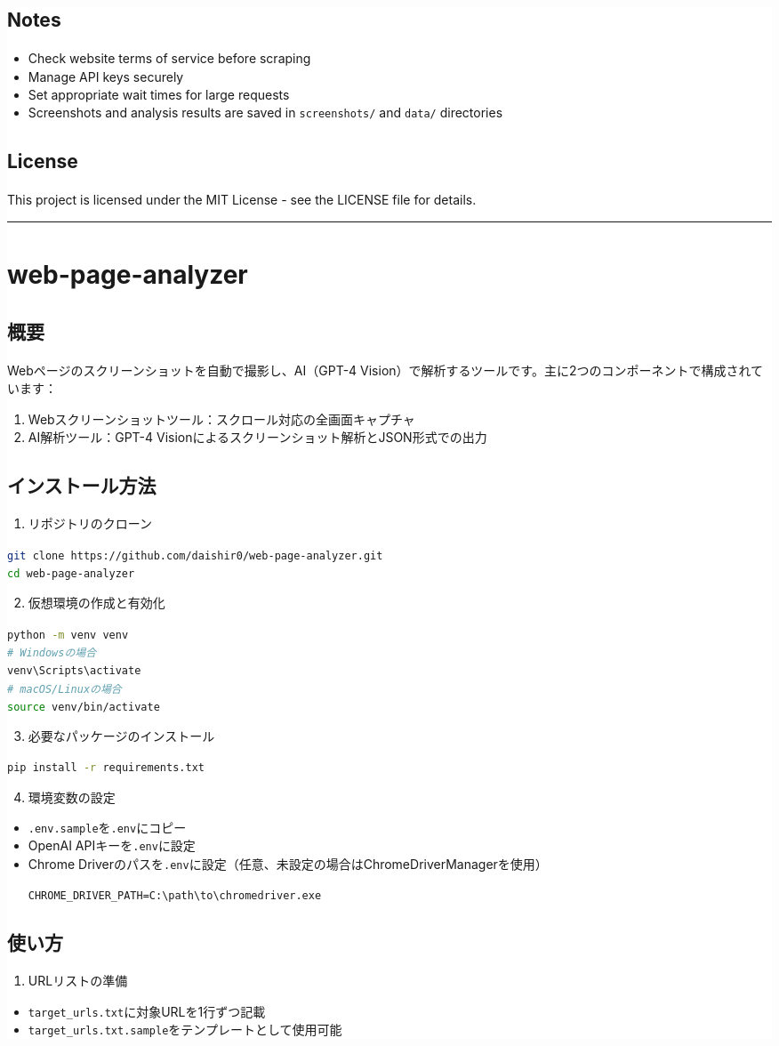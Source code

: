 ## Notes
- Check website terms of service before scraping
- Manage API keys securely
- Set appropriate wait times for large requests
- Screenshots and analysis results are saved in `screenshots/` and `data/` directories

## License
This project is licensed under the MIT License - see the LICENSE file for details.

---

# web-page-analyzer

## 概要
Webページのスクリーンショットを自動で撮影し、AI（GPT-4 Vision）で解析するツールです。主に2つのコンポーネントで構成されています：
1. Webスクリーンショットツール：スクロール対応の全画面キャプチャ
2. AI解析ツール：GPT-4 Visionによるスクリーンショット解析とJSON形式での出力

## インストール方法
1. リポジトリのクローン
```bash
git clone https://github.com/daishir0/web-page-analyzer.git
cd web-page-analyzer
```

2. 仮想環境の作成と有効化
```bash
python -m venv venv
# Windowsの場合
venv\Scripts\activate
# macOS/Linuxの場合
source venv/bin/activate
```

3. 必要なパッケージのインストール
```bash
pip install -r requirements.txt
```

4. 環境変数の設定
- `.env.sample`を`.env`にコピー
- OpenAI APIキーを`.env`に設定
- Chrome Driverのパスを`.env`に設定（任意、未設定の場合はChromeDriverManagerを使用）
  ```
  CHROME_DRIVER_PATH=C:\path\to\chromedriver.exe
  ```

## 使い方
1. URLリストの準備
- `target_urls.txt`に対象URLを1行ずつ記載
- `target_urls.txt.sample`をテンプレートとして使用可能
